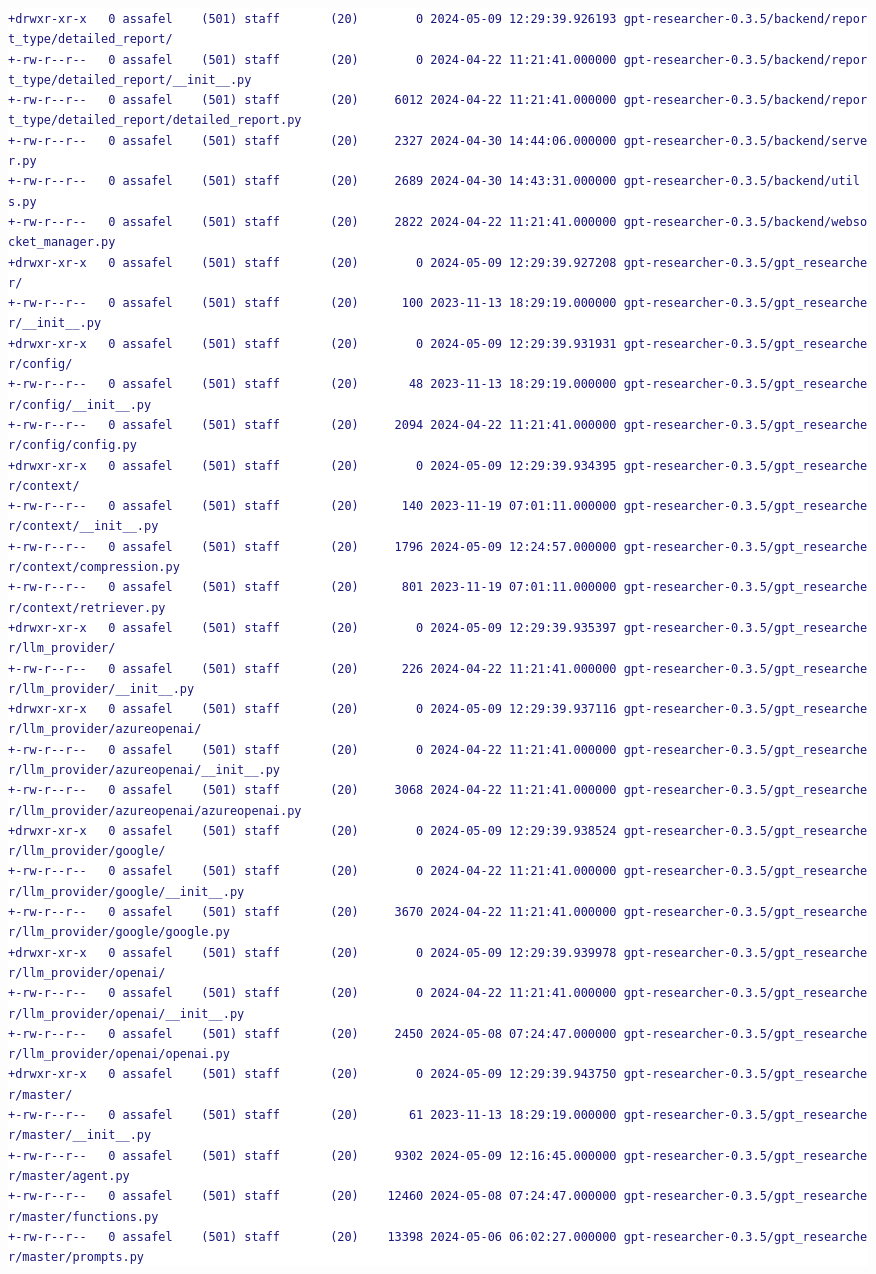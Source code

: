```diff
+drwxr-xr-x   0 assafel    (501) staff       (20)        0 2024-05-09 12:29:39.926193 gpt-researcher-0.3.5/backend/report_type/detailed_report/
+-rw-r--r--   0 assafel    (501) staff       (20)        0 2024-04-22 11:21:41.000000 gpt-researcher-0.3.5/backend/report_type/detailed_report/__init__.py
+-rw-r--r--   0 assafel    (501) staff       (20)     6012 2024-04-22 11:21:41.000000 gpt-researcher-0.3.5/backend/report_type/detailed_report/detailed_report.py
+-rw-r--r--   0 assafel    (501) staff       (20)     2327 2024-04-30 14:44:06.000000 gpt-researcher-0.3.5/backend/server.py
+-rw-r--r--   0 assafel    (501) staff       (20)     2689 2024-04-30 14:43:31.000000 gpt-researcher-0.3.5/backend/utils.py
+-rw-r--r--   0 assafel    (501) staff       (20)     2822 2024-04-22 11:21:41.000000 gpt-researcher-0.3.5/backend/websocket_manager.py
+drwxr-xr-x   0 assafel    (501) staff       (20)        0 2024-05-09 12:29:39.927208 gpt-researcher-0.3.5/gpt_researcher/
+-rw-r--r--   0 assafel    (501) staff       (20)      100 2023-11-13 18:29:19.000000 gpt-researcher-0.3.5/gpt_researcher/__init__.py
+drwxr-xr-x   0 assafel    (501) staff       (20)        0 2024-05-09 12:29:39.931931 gpt-researcher-0.3.5/gpt_researcher/config/
+-rw-r--r--   0 assafel    (501) staff       (20)       48 2023-11-13 18:29:19.000000 gpt-researcher-0.3.5/gpt_researcher/config/__init__.py
+-rw-r--r--   0 assafel    (501) staff       (20)     2094 2024-04-22 11:21:41.000000 gpt-researcher-0.3.5/gpt_researcher/config/config.py
+drwxr-xr-x   0 assafel    (501) staff       (20)        0 2024-05-09 12:29:39.934395 gpt-researcher-0.3.5/gpt_researcher/context/
+-rw-r--r--   0 assafel    (501) staff       (20)      140 2023-11-19 07:01:11.000000 gpt-researcher-0.3.5/gpt_researcher/context/__init__.py
+-rw-r--r--   0 assafel    (501) staff       (20)     1796 2024-05-09 12:24:57.000000 gpt-researcher-0.3.5/gpt_researcher/context/compression.py
+-rw-r--r--   0 assafel    (501) staff       (20)      801 2023-11-19 07:01:11.000000 gpt-researcher-0.3.5/gpt_researcher/context/retriever.py
+drwxr-xr-x   0 assafel    (501) staff       (20)        0 2024-05-09 12:29:39.935397 gpt-researcher-0.3.5/gpt_researcher/llm_provider/
+-rw-r--r--   0 assafel    (501) staff       (20)      226 2024-04-22 11:21:41.000000 gpt-researcher-0.3.5/gpt_researcher/llm_provider/__init__.py
+drwxr-xr-x   0 assafel    (501) staff       (20)        0 2024-05-09 12:29:39.937116 gpt-researcher-0.3.5/gpt_researcher/llm_provider/azureopenai/
+-rw-r--r--   0 assafel    (501) staff       (20)        0 2024-04-22 11:21:41.000000 gpt-researcher-0.3.5/gpt_researcher/llm_provider/azureopenai/__init__.py
+-rw-r--r--   0 assafel    (501) staff       (20)     3068 2024-04-22 11:21:41.000000 gpt-researcher-0.3.5/gpt_researcher/llm_provider/azureopenai/azureopenai.py
+drwxr-xr-x   0 assafel    (501) staff       (20)        0 2024-05-09 12:29:39.938524 gpt-researcher-0.3.5/gpt_researcher/llm_provider/google/
+-rw-r--r--   0 assafel    (501) staff       (20)        0 2024-04-22 11:21:41.000000 gpt-researcher-0.3.5/gpt_researcher/llm_provider/google/__init__.py
+-rw-r--r--   0 assafel    (501) staff       (20)     3670 2024-04-22 11:21:41.000000 gpt-researcher-0.3.5/gpt_researcher/llm_provider/google/google.py
+drwxr-xr-x   0 assafel    (501) staff       (20)        0 2024-05-09 12:29:39.939978 gpt-researcher-0.3.5/gpt_researcher/llm_provider/openai/
+-rw-r--r--   0 assafel    (501) staff       (20)        0 2024-04-22 11:21:41.000000 gpt-researcher-0.3.5/gpt_researcher/llm_provider/openai/__init__.py
+-rw-r--r--   0 assafel    (501) staff       (20)     2450 2024-05-08 07:24:47.000000 gpt-researcher-0.3.5/gpt_researcher/llm_provider/openai/openai.py
+drwxr-xr-x   0 assafel    (501) staff       (20)        0 2024-05-09 12:29:39.943750 gpt-researcher-0.3.5/gpt_researcher/master/
+-rw-r--r--   0 assafel    (501) staff       (20)       61 2023-11-13 18:29:19.000000 gpt-researcher-0.3.5/gpt_researcher/master/__init__.py
+-rw-r--r--   0 assafel    (501) staff       (20)     9302 2024-05-09 12:16:45.000000 gpt-researcher-0.3.5/gpt_researcher/master/agent.py
+-rw-r--r--   0 assafel    (501) staff       (20)    12460 2024-05-08 07:24:47.000000 gpt-researcher-0.3.5/gpt_researcher/master/functions.py
+-rw-r--r--   0 assafel    (501) staff       (20)    13398 2024-05-06 06:02:27.000000 gpt-researcher-0.3.5/gpt_researcher/master/prompts.py
```